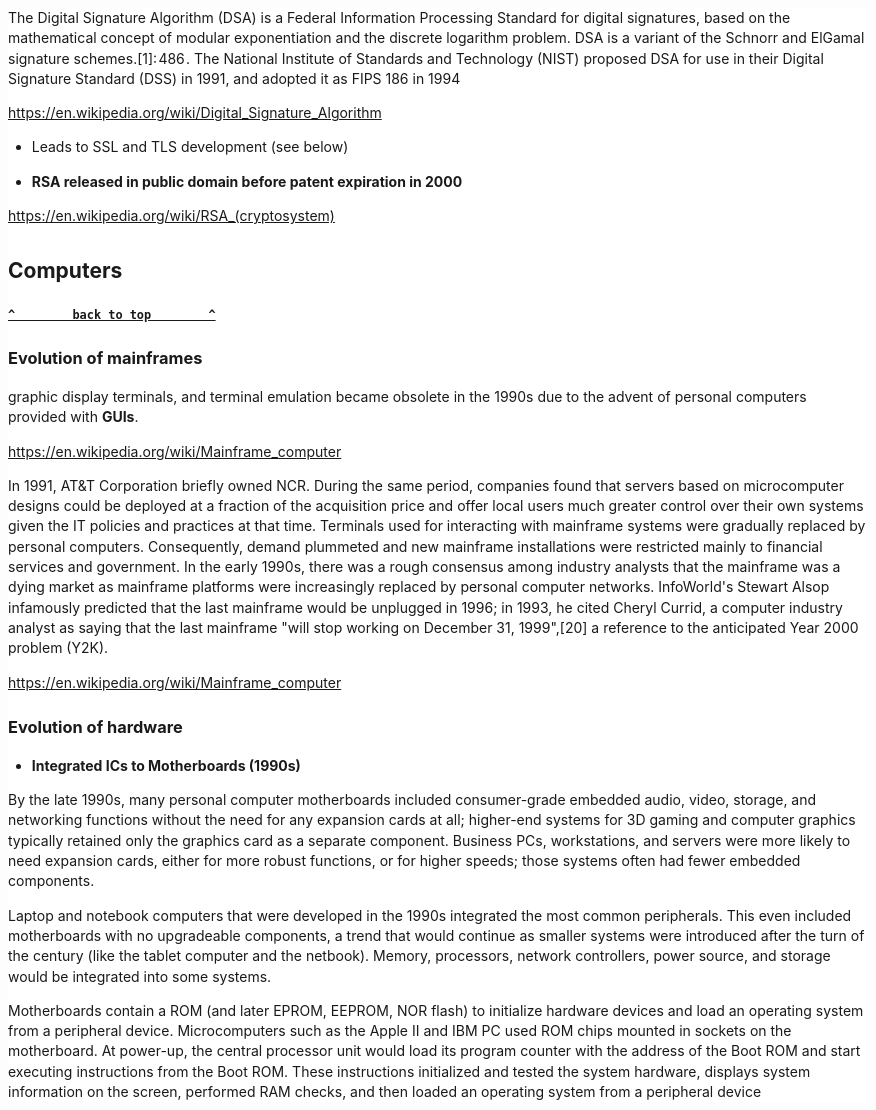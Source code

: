 The Digital Signature Algorithm (DSA) is a Federal Information Processing Standard for digital signatures, based on the mathematical concept of modular exponentiation and the discrete logarithm problem. DSA is a variant of the Schnorr and ElGamal signature schemes.[1]: 486 . 
The National Institute of Standards and Technology (NIST) proposed DSA for use in their Digital Signature Standard (DSS) in 1991, and adopted it as FIPS 186 in 1994

https://en.wikipedia.org/wiki/Digital_Signature_Algorithm
- Leads to SSL and TLS development (see below)

- **RSA released in public domain before patent expiration in 2000**

https://en.wikipedia.org/wiki/RSA_(cryptosystem)

## Computers
**[`^        back to top        ^`](#)**

### Evolution of mainframes

graphic display terminals, and terminal emulation became obsolete in the 1990s due to the advent of personal computers provided with **GUIs**.

https://en.wikipedia.org/wiki/Mainframe_computer

In 1991, AT&T Corporation briefly owned NCR. During the same period, companies found that servers based on microcomputer designs could be deployed at a fraction of the acquisition price and offer local users much greater control over their own systems given the IT policies and practices at that time. Terminals used for interacting with mainframe systems were gradually replaced by personal computers. Consequently, demand plummeted and new mainframe installations were restricted mainly to financial services and government. In the early 1990s, there was a rough consensus among industry analysts that the mainframe was a dying market as mainframe platforms were increasingly replaced by personal computer networks. InfoWorld's Stewart Alsop infamously predicted that the last mainframe would be unplugged in 1996; in 1993, he cited Cheryl Currid, a computer industry analyst as saying that the last mainframe "will stop working on December 31, 1999",[20] a reference to the anticipated Year 2000 problem (Y2K).

https://en.wikipedia.org/wiki/Mainframe_computer

### Evolution of hardware

- **Integrated ICs to Motherboards (1990s)**

By the late 1990s, many personal computer motherboards included consumer-grade embedded audio, video, storage, and networking functions without the need for any expansion cards at all; higher-end systems for 3D gaming and computer graphics typically retained only the graphics card as a separate component. Business PCs, workstations, and servers were more likely to need expansion cards, either for more robust functions, or for higher speeds; those systems often had fewer embedded components.

Laptop and notebook computers that were developed in the 1990s integrated the most common peripherals. This even included motherboards with no upgradeable components, a trend that would continue as smaller systems were introduced after the turn of the century (like the tablet computer and the netbook). Memory, processors, network controllers, power source, and storage would be integrated into some systems.

Motherboards contain a ROM (and later EPROM, EEPROM, NOR flash) to initialize hardware devices and load an operating system from a peripheral device. Microcomputers such as the Apple II and IBM PC used ROM chips mounted in sockets on the motherboard. At power-up, the central processor unit would load its program counter with the address of the Boot ROM and start executing instructions from the Boot ROM. These instructions initialized and tested the system hardware, displays system information on the screen, performed RAM checks, and then loaded an operating system from a peripheral device
